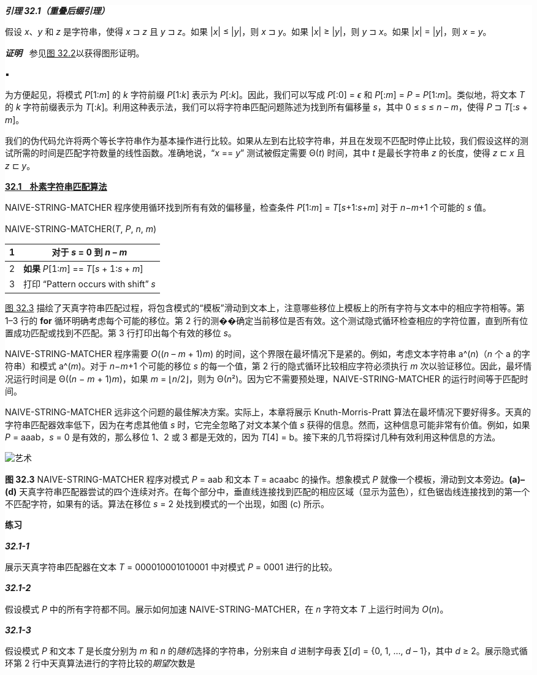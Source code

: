 ***引理 32.1（重叠后缀引理）***

假设 *x*、*y* 和 *z* 是字符串，使得 *x* ⊐ *z* 且 *y* ⊐ *z*。如果 |*x*| ≤ |*y*|，则 *x* ⊐ *y*。如果 |*x*| ≥ |*y*|，则 *y* ⊐ *x*。如果 |*x*| = |*y*|，则 *x* = *y*。

***证明***   参见[图 32.2](chapter032.xhtml#Fig_32-2)以获得图形证明。

▪

为方便起见，将模式 *P*[1:*m*] 的 *k* 字符前缀 *P*[1:*k*] 表示为 *P*[:*k*]。因此，我们可以写成 *P*[:0] = *ϵ* 和 *P*[:*m*] = *P* = *P*[1:*m*]。类似地，将文本 *T* 的 *k* 字符前缀表示为 *T*[:*k*]。利用这种表示法，我们可以将字符串匹配问题陈述为找到所有偏移量 *s*，其中 0 ≤ *s* ≤ *n* – *m*，使得 *P* ⊐ *T*[:*s* + *m*]。

我们的伪代码允许将两个等长字符串作为基本操作进行比较。如果从左到右比较字符串，并且在发现不匹配时停止比较，我们假设这样的测试所需的时间是匹配字符数量的线性函数。准确地说，“*x* == *y*” 测试被假定需要 Θ(*t*) 时间，其中 *t* 是最长字符串 *z* 的长度，使得 *z* ⊏ *x* 且 *z* ⊏ *y*。

[**32.1    朴素字符串匹配算法**](toc.xhtml#Rh1-187)

NAIVE-STRING-MATCHER 程序使用循环找到所有有效的偏移量，检查条件 *P*[1:*m*] = *T*[*s*+1:*s*+*m*] 对于 *n*−*m*+1 个可能的 *s* 值。

NAIVE-STRING-MATCHER(*T*, *P*, *n*, *m*)

| 1 | **对于** *s* = 0 **到** *n* – *m* |
| --- | --- |
| 2 | **如果** *P*[1:*m*] == *T*[*s* + 1:*s* + *m*] |
| 3 | 打印 “Pattern occurs with shift” *s* |

[图 32.3](chapter032.xhtml#Fig_32-3) 描绘了天真字符串匹配过程，将包含模式的“模板”滑动到文本上，注意哪些移位上模板上的所有字符与文本中的相应字符相等。第 1–3 行的 **for** 循环明确考虑每个可能的移位。第 2 行的测��确定当前移位是否有效。这个测试隐式循环检查相应的字符位置，直到所有位置成功匹配或找到不匹配。第 3 行打印出每个有效的移位 *s*。

NAIVE-STRING-MATCHER 程序需要 *O*((*n* – *m* + 1)*m*) 的时间，这个界限在最坏情况下是紧的。例如，考虑文本字符串 a^(*n*)（*n* 个 a 的字符串）和模式 a^(*m*)。对于 *n*−*m*+1 个可能的移位 *s* 的每一个值，第 2 行的隐式循环比较相应字符必须执行 *m* 次以验证移位。因此，最坏情况运行时间是 Θ((*n* − *m* + 1)*m*)，如果 *m* = ⌊*n*/2⌋，则为 Θ(*n*²)。因为它不需要预处理，NAIVE-STRING-MATCHER 的运行时间等于匹配时间。

NAIVE-STRING-MATCHER 远非这个问题的最佳解决方案。实际上，本章将展示 Knuth-Morris-Pratt 算法在最坏情况下要好得多。天真的字符串匹配器效率低下，因为在考虑其他值 *s* 时，它完全忽略了对文本某个值 *s* 获得的信息。然而，这种信息可能非常有价值。例如，如果 *P* = aaab，*s* = 0 是有效的，那么移位 1、2 或 3 都是无效的，因为 *T*[4] = b。接下来的几节将探讨几种有效利用这种信息的方法。

![艺术](images/Art_P1290.jpg)

**图 32.3** NAIVE-STRING-MATCHER 程序对模式 *P* = aab 和文本 *T* = acaabc 的操作。想象模式 *P* 就像一个模板，滑动到文本旁边。**(a)–(d)** 天真字符串匹配器尝试的四个连续对齐。在每个部分中，垂直线连接找到匹配的相应区域（显示为蓝色），红色锯齿线连接找到的第一个不匹配字符，如果有的话。算法在移位 *s* = 2 处找到模式的一个出现，如图 (c) 所示。

**练习**

***32.1-1***

展示天真字符串匹配器在文本 *T* = 000010001010001 中对模式 *P* = 0001 进行的比较。

***32.1-2***

假设模式 *P* 中的所有字符都不同。展示如何加速 NAIVE-STRING-MATCHER，在 *n* 字符文本 *T* 上运行时间为 *O*(*n*)。

***32.1-3***

假设模式 *P* 和文本 *T* 是长度分别为 *m* 和 *n* 的*随机*选择的字符串，分别来自 *d* 进制字母表 ∑[*d*] = {0, 1, …, *d* – 1}，其中 *d* ≥ 2。展示隐式循环第 2 行中天真算法进行的字符比较的*期望*次数是
